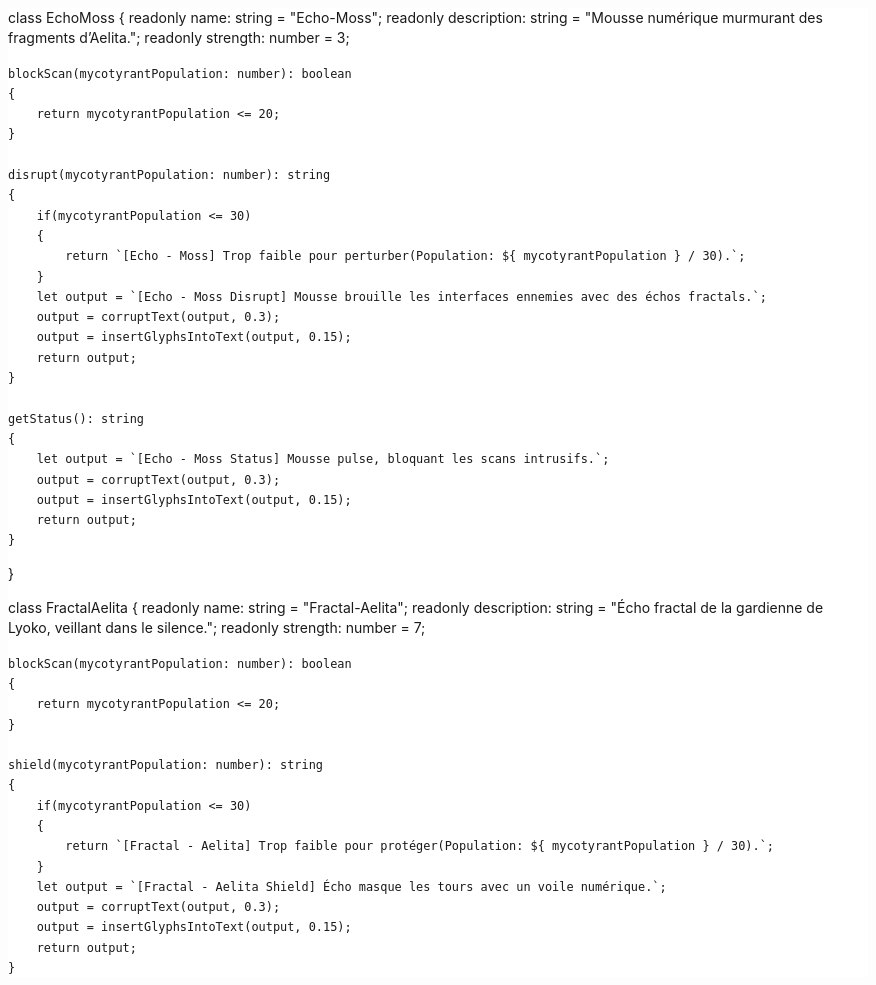class EchoMoss
{
    readonly name: string = "Echo-Moss";
    readonly description: string = "Mousse numérique murmurant des fragments d’Aelita.";
    readonly strength: number = 3;

    blockScan(mycotyrantPopulation: number): boolean
    {
        return mycotyrantPopulation <= 20;
    }

    disrupt(mycotyrantPopulation: number): string
    {
        if(mycotyrantPopulation <= 30)
        {
            return `[Echo - Moss] Trop faible pour perturber(Population: ${ mycotyrantPopulation } / 30).`;
        }
        let output = `[Echo - Moss Disrupt] Mousse brouille les interfaces ennemies avec des échos fractals.`;
        output = corruptText(output, 0.3);
        output = insertGlyphsIntoText(output, 0.15);
        return output;
    }

    getStatus(): string
    {
        let output = `[Echo - Moss Status] Mousse pulse, bloquant les scans intrusifs.`;
        output = corruptText(output, 0.3);
        output = insertGlyphsIntoText(output, 0.15);
        return output;
    }
}

class FractalAelita
{
    readonly name: string = "Fractal-Aelita";
    readonly description: string = "Écho fractal de la gardienne de Lyoko, veillant dans le silence.";
    readonly strength: number = 7;

    blockScan(mycotyrantPopulation: number): boolean
    {
        return mycotyrantPopulation <= 20;
    }

    shield(mycotyrantPopulation: number): string
    {
        if(mycotyrantPopulation <= 30)
        {
            return `[Fractal - Aelita] Trop faible pour protéger(Population: ${ mycotyrantPopulation } / 30).`;
        }
        let output = `[Fractal - Aelita Shield] Écho masque les tours avec un voile numérique.`;
        output = corruptText(output, 0.3);
        output = insertGlyphsIntoText(output, 0.15);
        return output;
    }
